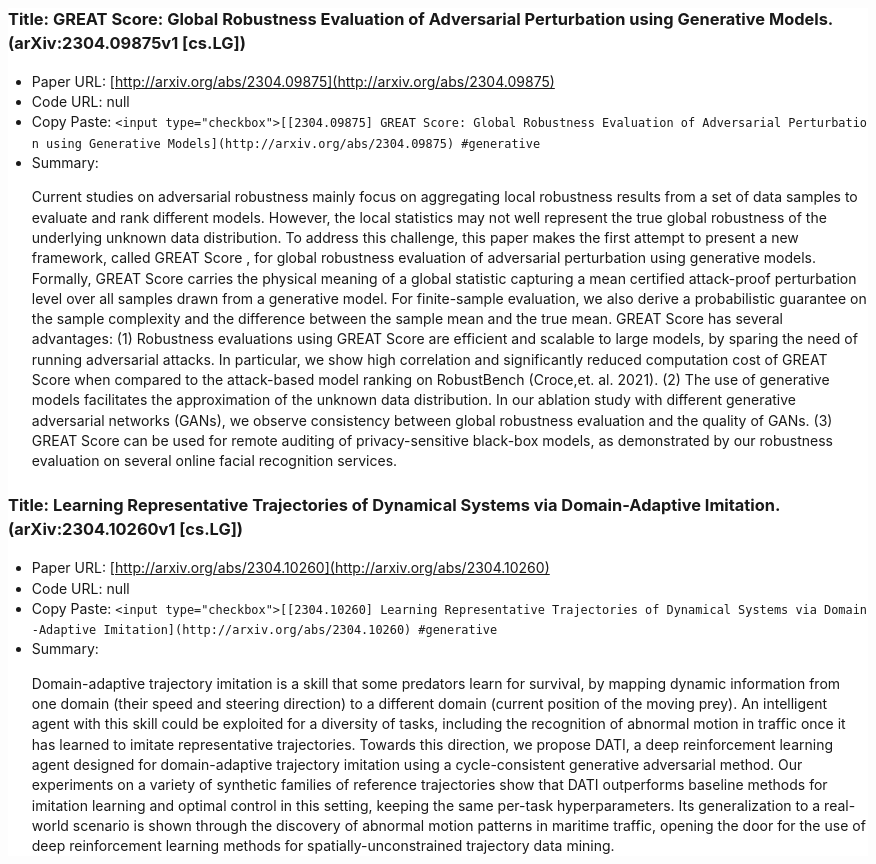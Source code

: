 ### Title: GREAT Score: Global Robustness Evaluation of Adversarial Perturbation using Generative Models. (arXiv:2304.09875v1 [cs.LG])
* Paper URL: [http://arxiv.org/abs/2304.09875](http://arxiv.org/abs/2304.09875)
* Code URL: null
* Copy Paste: `<input type="checkbox">[[2304.09875] GREAT Score: Global Robustness Evaluation of Adversarial Perturbation using Generative Models](http://arxiv.org/abs/2304.09875) #generative`
* Summary: <p>Current studies on adversarial robustness mainly focus on aggregating local
robustness results from a set of data samples to evaluate and rank different
models. However, the local statistics may not well represent the true global
robustness of the underlying unknown data distribution. To address this
challenge, this paper makes the first attempt to present a new framework,
called GREAT Score , for global robustness evaluation of adversarial
perturbation using generative models. Formally, GREAT Score carries the
physical meaning of a global statistic capturing a mean certified attack-proof
perturbation level over all samples drawn from a generative model. For
finite-sample evaluation, we also derive a probabilistic guarantee on the
sample complexity and the difference between the sample mean and the true mean.
GREAT Score has several advantages: (1) Robustness evaluations using GREAT
Score are efficient and scalable to large models, by sparing the need of
running adversarial attacks. In particular, we show high correlation and
significantly reduced computation cost of GREAT Score when compared to the
attack-based model ranking on RobustBench (Croce,et. al. 2021). (2) The use of
generative models facilitates the approximation of the unknown data
distribution. In our ablation study with different generative adversarial
networks (GANs), we observe consistency between global robustness evaluation
and the quality of GANs. (3) GREAT Score can be used for remote auditing of
privacy-sensitive black-box models, as demonstrated by our robustness
evaluation on several online facial recognition services.
</p>

### Title: Learning Representative Trajectories of Dynamical Systems via Domain-Adaptive Imitation. (arXiv:2304.10260v1 [cs.LG])
* Paper URL: [http://arxiv.org/abs/2304.10260](http://arxiv.org/abs/2304.10260)
* Code URL: null
* Copy Paste: `<input type="checkbox">[[2304.10260] Learning Representative Trajectories of Dynamical Systems via Domain-Adaptive Imitation](http://arxiv.org/abs/2304.10260) #generative`
* Summary: <p>Domain-adaptive trajectory imitation is a skill that some predators learn for
survival, by mapping dynamic information from one domain (their speed and
steering direction) to a different domain (current position of the moving
prey). An intelligent agent with this skill could be exploited for a diversity
of tasks, including the recognition of abnormal motion in traffic once it has
learned to imitate representative trajectories. Towards this direction, we
propose DATI, a deep reinforcement learning agent designed for domain-adaptive
trajectory imitation using a cycle-consistent generative adversarial method.
Our experiments on a variety of synthetic families of reference trajectories
show that DATI outperforms baseline methods for imitation learning and optimal
control in this setting, keeping the same per-task hyperparameters. Its
generalization to a real-world scenario is shown through the discovery of
abnormal motion patterns in maritime traffic, opening the door for the use of
deep reinforcement learning methods for spatially-unconstrained trajectory data
mining.
</p>
